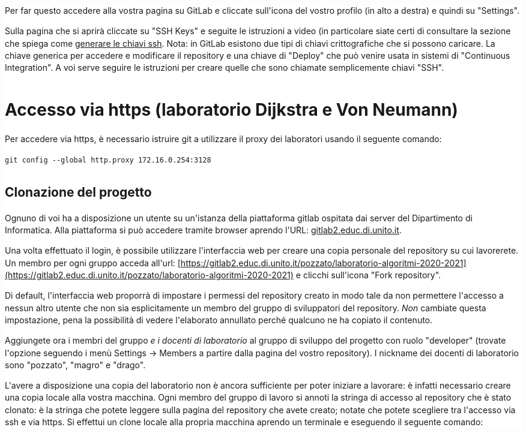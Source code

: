 Per far questo accedere alla vostra pagina su GitLab e cliccate sull'icona
del vostro profilo (in alto a destra) e quindi su "Settings".

Sulla pagina che si aprirà cliccate su "SSH Keys" e seguite le istruzioni
a video (in particolare siate certi di consultare la sezione che spiega come
[generare le chiavi ssh](https://gitlab2.educ.di.unito.it/help/ssh/README).
Nota: in GitLab esistono due tipi di chiavi crittografiche che si possono
caricare. La chiave generica per accedere e modificare il repository e una
chiave di "Deploy" che può venire usata in sistemi di "Continuous Integration".
A voi serve seguire le istruzioni per creare quelle che sono chiamate
semplicemente chiavi "SSH".

# Accesso via https (laboratorio Dijkstra e Von Neumann)

Per accedere via https, è necessario istruire git a utilizzare il proxy dei
laboratori usando il seguente comando:

```
git config --global http.proxy 172.16.0.254:3128
```

## Clonazione del progetto

Ognuno di voi ha a disposizione un utente su un'istanza della piattaforma gitlab
ospitata dai server del Dipartimento di Informatica. Alla piattaforma si può
accedere tramite browser aprendo l'URL:
[gitlab2.educ.di.unito.it](gitlab2.educ.di.unito.it).

Una volta effettuato il login, è possibile utilizzare l'interfaccia web per
creare una copia personale del repository su cui lavorerete. Un membro per ogni
gruppo acceda all'url:
  [https://gitlab2.educ.di.unito.it/pozzato/laboratorio-algoritmi-2020-2021](https://gitlab2.educ.di.unito.it/pozzato/laboratorio-algoritmi-2020-2021)
e clicchi sull'icona "Fork repository".

Di default, l'interfaccia web proporrà di impostare i permessi del repository
creato in modo tale da non permettere l'accesso a nessun altro utente che non
sia esplicitamente un membro del gruppo di sviluppatori del repository.  *Non*
cambiate questa impostazione, pena la possibilità di vedere l'elaborato annullato
perché qualcuno ne ha copiato il contenuto.

Aggiungete ora i membri del gruppo *e i docenti di laboratorio* al gruppo di
sviluppo del progetto con ruolo "developer" (trovate l'opzione seguendo i menù
Settings -> Members a partire dalla pagina del vostro repository). I nickname
dei docenti di laboratorio sono "pozzato", "magro" e "drago".

L'avere a disposizione una copia del laboratorio non è ancora sufficiente per
poter iniziare a lavorare: è infatti necessario creare una copia locale alla
vostra macchina. Ogni membro del gruppo di lavoro si annoti la stringa di
accesso al repository che è stato clonato: è la stringa che potete leggere sulla pagina
del repository che avete creato; notate che potete scegliere tra l'accesso
via ssh e via https. Si effettui un clone locale alla propria macchina aprendo un
terminale e eseguendo il seguente comando:
